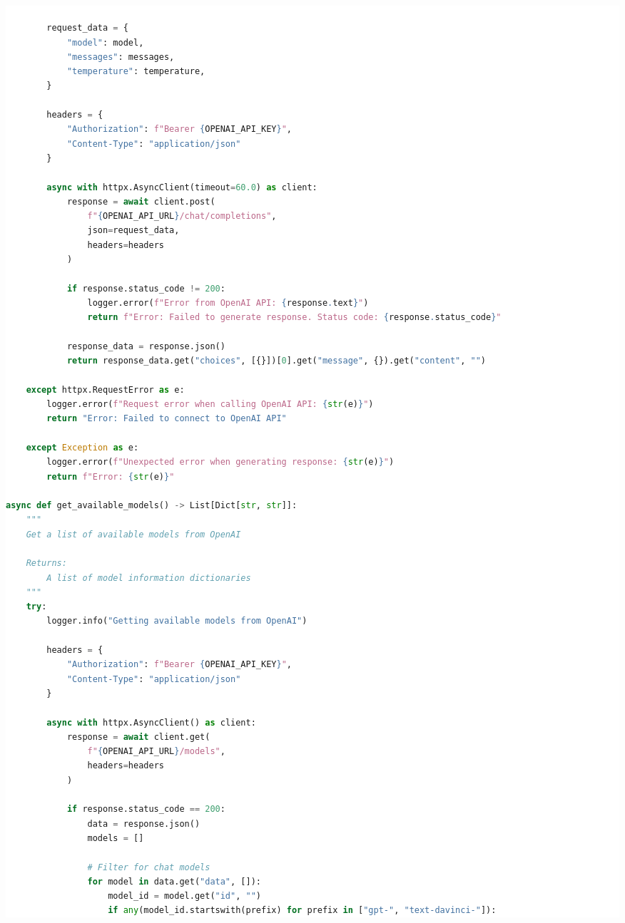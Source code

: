 ```python
        
        request_data = {
            "model": model,
            "messages": messages,
            "temperature": temperature,
        }
        
        headers = {
            "Authorization": f"Bearer {OPENAI_API_KEY}",
            "Content-Type": "application/json"
        }
        
        async with httpx.AsyncClient(timeout=60.0) as client:
            response = await client.post(
                f"{OPENAI_API_URL}/chat/completions",
                json=request_data,
                headers=headers
            )
            
            if response.status_code != 200:
                logger.error(f"Error from OpenAI API: {response.text}")
                return f"Error: Failed to generate response. Status code: {response.status_code}"
            
            response_data = response.json()
            return response_data.get("choices", [{}])[0].get("message", {}).get("content", "")
    
    except httpx.RequestError as e:
        logger.error(f"Request error when calling OpenAI API: {str(e)}")
        return "Error: Failed to connect to OpenAI API"
    
    except Exception as e:
        logger.error(f"Unexpected error when generating response: {str(e)}")
        return f"Error: {str(e)}"

async def get_available_models() -> List[Dict[str, str]]:
    """
    Get a list of available models from OpenAI
    
    Returns:
        A list of model information dictionaries
    """
    try:
        logger.info("Getting available models from OpenAI")
        
        headers = {
            "Authorization": f"Bearer {OPENAI_API_KEY}",
            "Content-Type": "application/json"
        }
        
        async with httpx.AsyncClient() as client:
            response = await client.get(
                f"{OPENAI_API_URL}/models",
                headers=headers
            )
            
            if response.status_code == 200:
                data = response.json()
                models = []
                
                # Filter for chat models
                for model in data.get("data", []):
                    model_id = model.get("id", "")
                    if any(model_id.startswith(prefix) for prefix in ["gpt-", "text-davinci-"]):
```